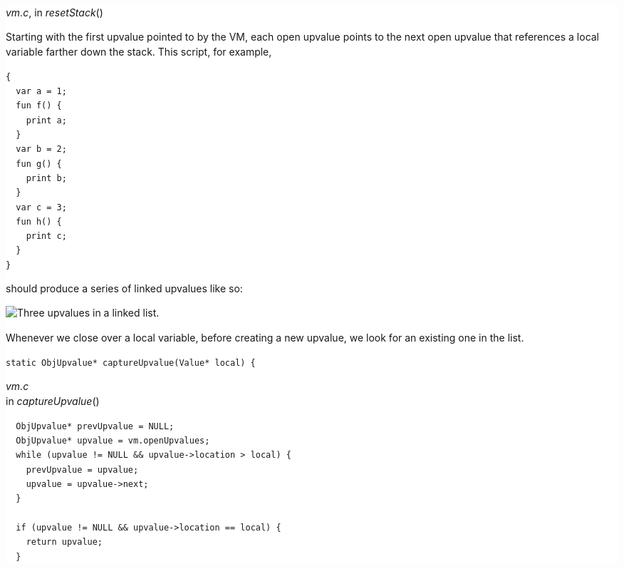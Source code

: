 </div>

<div class="source-file-narrow">

*vm.c*, in *resetStack*()

</div>

Starting with the first upvalue pointed to by the VM, each open upvalue
points to the next open upvalue that references a local variable farther
down the stack. This script, for example,

<div class="codehilite">

    {
      var a = 1;
      fun f() {
        print a;
      }
      var b = 2;
      fun g() {
        print b;
      }
      var c = 3;
      fun h() {
        print c;
      }
    }

</div>

should produce a series of linked upvalues like so:

![Three upvalues in a linked list.](image/closures/linked-list.png)

Whenever we close over a local variable, before creating a new upvalue,
we look for an existing one in the list.

<div class="codehilite">

``` insert-before
static ObjUpvalue* captureUpvalue(Value* local) {
```

<div class="source-file">

*vm.c*  
in *captureUpvalue*()

</div>

``` insert
  ObjUpvalue* prevUpvalue = NULL;
  ObjUpvalue* upvalue = vm.openUpvalues;
  while (upvalue != NULL && upvalue->location > local) {
    prevUpvalue = upvalue;
    upvalue = upvalue->next;
  }

  if (upvalue != NULL && upvalue->location == local) {
    return upvalue;
  }
```
